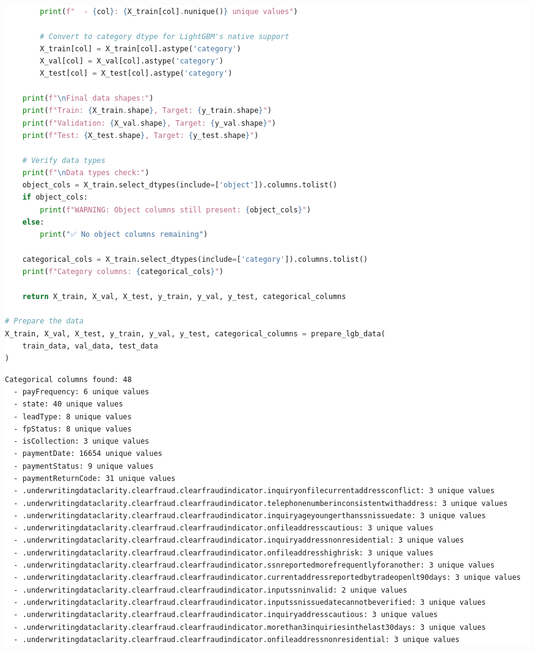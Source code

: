 ```python
        print(f"  - {col}: {X_train[col].nunique()} unique values")
        
        # Convert to category dtype for LightGBM's native support
        X_train[col] = X_train[col].astype('category')
        X_val[col] = X_val[col].astype('category')
        X_test[col] = X_test[col].astype('category')
    
    print(f"\nFinal data shapes:")
    print(f"Train: {X_train.shape}, Target: {y_train.shape}")
    print(f"Validation: {X_val.shape}, Target: {y_val.shape}")
    print(f"Test: {X_test.shape}, Target: {y_test.shape}")
    
    # Verify data types
    print(f"\nData types check:")
    object_cols = X_train.select_dtypes(include=['object']).columns.tolist()
    if object_cols:
        print(f"WARNING: Object columns still present: {object_cols}")
    else:
        print("✅ No object columns remaining")
    
    categorical_cols = X_train.select_dtypes(include=['category']).columns.tolist()
    print(f"Category columns: {categorical_cols}")
    
    return X_train, X_val, X_test, y_train, y_val, y_test, categorical_columns

# Prepare the data
X_train, X_val, X_test, y_train, y_val, y_test, categorical_columns = prepare_lgb_data(
    train_data, val_data, test_data
)
```

    Categorical columns found: 48
      - payFrequency: 6 unique values
      - state: 40 unique values
      - leadType: 8 unique values
      - fpStatus: 8 unique values
      - isCollection: 3 unique values
      - paymentDate: 16654 unique values
      - paymentStatus: 9 unique values
      - paymentReturnCode: 31 unique values
      - .underwritingdataclarity.clearfraud.clearfraudindicator.inquiryonfilecurrentaddressconflict: 3 unique values
      - .underwritingdataclarity.clearfraud.clearfraudindicator.telephonenumberinconsistentwithaddress: 3 unique values
      - .underwritingdataclarity.clearfraud.clearfraudindicator.inquiryageyoungerthanssnissuedate: 3 unique values
      - .underwritingdataclarity.clearfraud.clearfraudindicator.onfileaddresscautious: 3 unique values
      - .underwritingdataclarity.clearfraud.clearfraudindicator.inquiryaddressnonresidential: 3 unique values
      - .underwritingdataclarity.clearfraud.clearfraudindicator.onfileaddresshighrisk: 3 unique values
      - .underwritingdataclarity.clearfraud.clearfraudindicator.ssnreportedmorefrequentlyforanother: 3 unique values
      - .underwritingdataclarity.clearfraud.clearfraudindicator.currentaddressreportedbytradeopenlt90days: 3 unique values
      - .underwritingdataclarity.clearfraud.clearfraudindicator.inputssninvalid: 2 unique values
      - .underwritingdataclarity.clearfraud.clearfraudindicator.inputssnissuedatecannotbeverified: 3 unique values
      - .underwritingdataclarity.clearfraud.clearfraudindicator.inquiryaddresscautious: 3 unique values
      - .underwritingdataclarity.clearfraud.clearfraudindicator.morethan3inquiriesinthelast30days: 3 unique values
      - .underwritingdataclarity.clearfraud.clearfraudindicator.onfileaddressnonresidential: 3 unique values